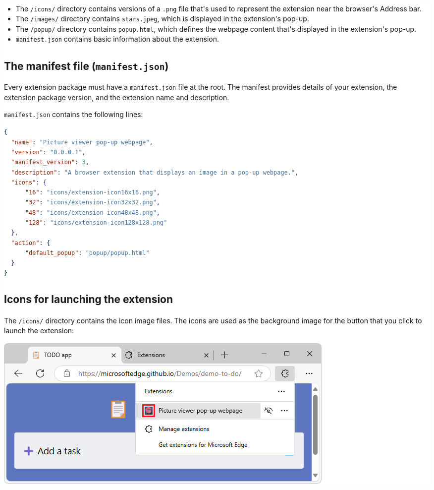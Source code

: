 * The `/icons/` directory contains versions of a `.png` file that's used to represent the extension near the browser's Address bar.
* The `/images/` directory contains `stars.jpeg`, which is displayed in the extension's pop-up.
* The `/popup/` directory contains `popup.html`, which defines the webpage content that's displayed in the extension's pop-up.
* `manifest.json` contains basic information about the extension.



## The manifest file (`manifest.json`)

Every extension package must have a `manifest.json` file at the root.  The manifest provides details of your extension, the extension package version, and the extension name and description.

`manifest.json` contains the following lines:

```json
{
  "name": "Picture viewer pop-up webpage",
  "version": "0.0.0.1",
  "manifest_version": 3,
  "description": "A browser extension that displays an image in a pop-up webpage.",
  "icons": {
      "16": "icons/extension-icon16x16.png",
      "32": "icons/extension-icon32x32.png",
      "48": "icons/extension-icon48x48.png",
      "128": "icons/extension-icon128x128.png"
  },
  "action": {
      "default_popup": "popup/popup.html"
  }
}
```



## Icons for launching the extension

The `/icons/` directory contains the icon image files.  The icons are used as the background image for the button that you click to launch the extension:

![The extension's icon in the Extensions pop-up list](./picture-viewer-popup-webpage-images/extensions-popup-with-launch-icon.png)
